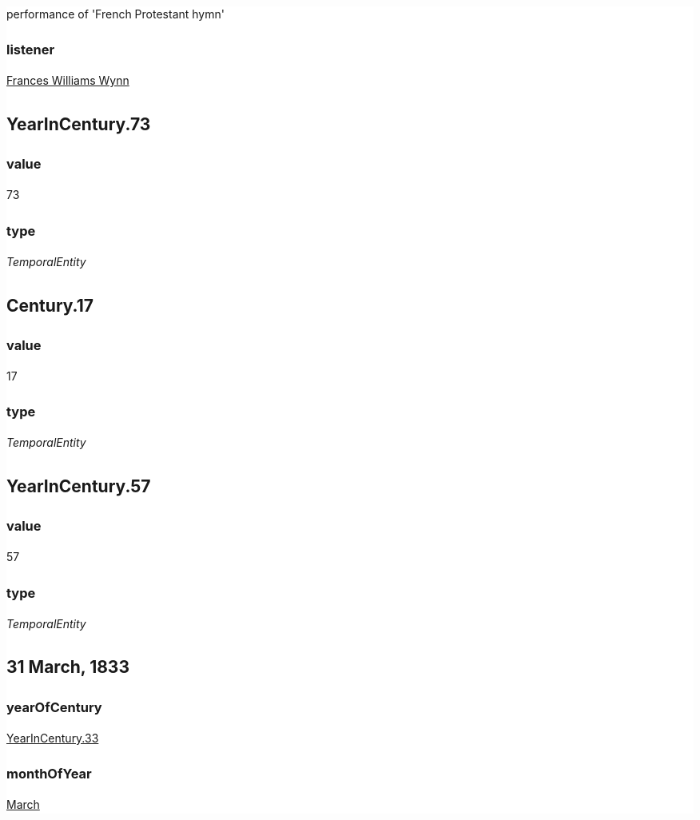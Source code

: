 performance of 'French Protestant hymn'

### listener


[Frances Williams Wynn](#Frances-Williams-Wynn)

## YearInCentury.73

### value


73

### type


*TemporalEntity*

## Century.17

### value


17

### type


*TemporalEntity*

## YearInCentury.57

### value


57

### type


*TemporalEntity*

## 31 March, 1833

### yearOfCentury


[YearInCentury.33](#YearInCentury.33)

### monthOfYear


[March](#March)
